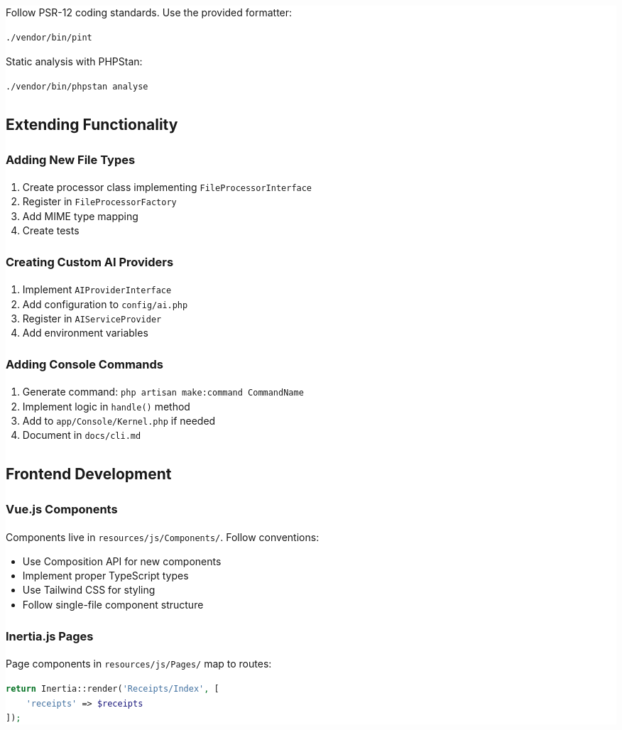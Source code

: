 Follow PSR-12 coding standards. Use the provided formatter:

```bash
./vendor/bin/pint
```

Static analysis with PHPStan:

```bash
./vendor/bin/phpstan analyse
```

## Extending Functionality

### Adding New File Types

1. Create processor class implementing `FileProcessorInterface`
2. Register in `FileProcessorFactory`
3. Add MIME type mapping
4. Create tests

### Creating Custom AI Providers

1. Implement `AIProviderInterface`
2. Add configuration to `config/ai.php`
3. Register in `AIServiceProvider`
4. Add environment variables

### Adding Console Commands

1. Generate command: `php artisan make:command CommandName`
2. Implement logic in `handle()` method
3. Add to `app/Console/Kernel.php` if needed
4. Document in `docs/cli.md`

## Frontend Development

### Vue.js Components

Components live in `resources/js/Components/`. Follow conventions:

- Use Composition API for new components
- Implement proper TypeScript types
- Use Tailwind CSS for styling
- Follow single-file component structure

### Inertia.js Pages

Page components in `resources/js/Pages/` map to routes:

```php
return Inertia::render('Receipts/Index', [
    'receipts' => $receipts
]);
```
